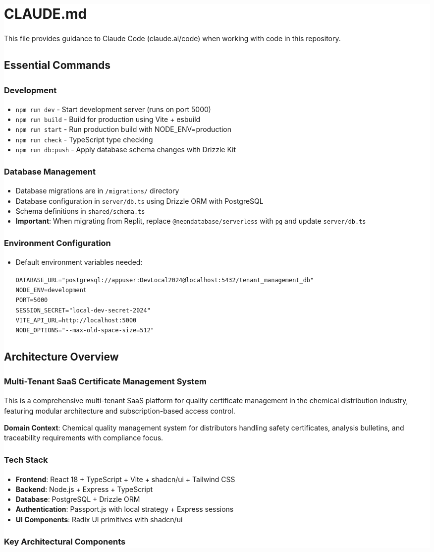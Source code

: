 # CLAUDE.md

This file provides guidance to Claude Code (claude.ai/code) when working with code in this repository.

## Essential Commands

### Development
- `npm run dev` - Start development server (runs on port 5000)
- `npm run build` - Build for production using Vite + esbuild
- `npm run start` - Run production build with NODE_ENV=production
- `npm run check` - TypeScript type checking
- `npm run db:push` - Apply database schema changes with Drizzle Kit

### Database Management
- Database migrations are in `/migrations/` directory
- Database configuration in `server/db.ts` using Drizzle ORM with PostgreSQL
- Schema definitions in `shared/schema.ts`
- **Important**: When migrating from Replit, replace `@neondatabase/serverless` with `pg` and update `server/db.ts`

### Environment Configuration
- Default environment variables needed:
  ```env
  DATABASE_URL="postgresql://appuser:DevLocal2024@localhost:5432/tenant_management_db"
  NODE_ENV=development
  PORT=5000
  SESSION_SECRET="local-dev-secret-2024"
  VITE_API_URL=http://localhost:5000
  NODE_OPTIONS="--max-old-space-size=512"
  ```

## Architecture Overview

### Multi-Tenant SaaS Certificate Management System
This is a comprehensive multi-tenant SaaS platform for quality certificate management in the chemical distribution industry, featuring modular architecture and subscription-based access control.

**Domain Context**: Chemical quality management system for distributors handling safety certificates, analysis bulletins, and traceability requirements with compliance focus.

### Tech Stack
- **Frontend**: React 18 + TypeScript + Vite + shadcn/ui + Tailwind CSS
- **Backend**: Node.js + Express + TypeScript
- **Database**: PostgreSQL + Drizzle ORM
- **Authentication**: Passport.js with local strategy + Express sessions
- **UI Components**: Radix UI primitives with shadcn/ui

### Key Architectural Components
